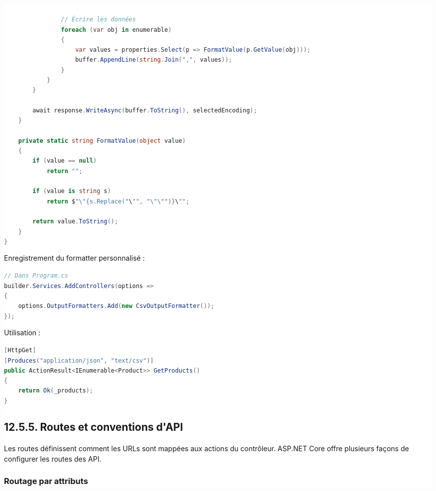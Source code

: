 ```csharp

                // Écrire les données
                foreach (var obj in enumerable)
                {
                    var values = properties.Select(p => FormatValue(p.GetValue(obj)));
                    buffer.AppendLine(string.Join(",", values));
                }
            }
        }

        await response.WriteAsync(buffer.ToString(), selectedEncoding);
    }

    private static string FormatValue(object value)
    {
        if (value == null)
            return "";

        if (value is string s)
            return $"\"{s.Replace("\"", "\"\"")}\"";

        return value.ToString();
    }
}
```

Enregistrement du formatter personnalisé :

```csharp
// Dans Program.cs
builder.Services.AddControllers(options =>
{
    options.OutputFormatters.Add(new CsvOutputFormatter());
});
```

Utilisation :

```csharp
[HttpGet]
[Produces("application/json", "text/csv")]
public ActionResult<IEnumerable<Product>> GetProducts()
{
    return Ok(_products);
}
```

## 12.5.5. Routes et conventions d'API

Les routes définissent comment les URLs sont mappées aux actions du contrôleur. ASP.NET Core offre plusieurs façons de configurer les routes des API.

### Routage par attributs
